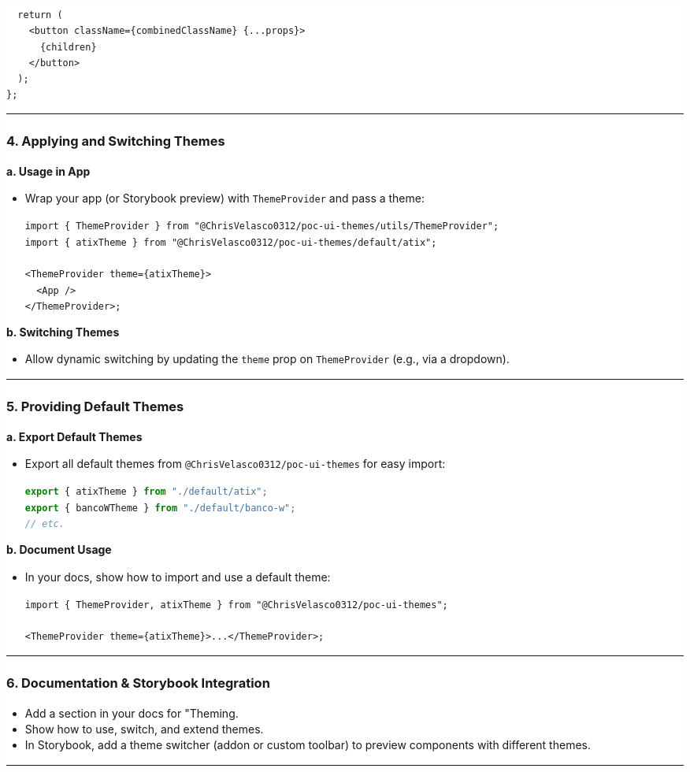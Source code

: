 ```tsx
  return (
    <button className={combinedClassName} {...props}>
      {children}
    </button>
  );
};
```

---

### 4. Applying and Switching Themes

**a. Usage in App**

- Wrap your app (or Storybook preview) with `ThemeProvider` and pass a theme:

  ```tsx
  import { ThemeProvider } from "@ChrisVelasco0312/poc-ui-themes/utils/ThemeProvider";
  import { atixTheme } from "@ChrisVelasco0312/poc-ui-themes/default/atix";

  <ThemeProvider theme={atixTheme}>
    <App />
  </ThemeProvider>;
  ```

**b. Switching Themes**

- Allow dynamic switching by updating the `theme` prop on `ThemeProvider` (e.g., via a dropdown).

---

### 5. Providing Default Themes

**a. Export Default Themes**

- Export all default themes from `@ChrisVelasco0312/poc-ui-themes` for easy import:
  ```ts
  export { atixTheme } from "./default/atix";
  export { bancoWTheme } from "./default/banco-w";
  // etc.
  ```

**b. Document Usage**

- In your docs, show how to import and use a default theme:

  ```tsx
  import { ThemeProvider, atixTheme } from "@ChrisVelasco0312/poc-ui-themes";

  <ThemeProvider theme={atixTheme}>...</ThemeProvider>;
  ```

---

### 6. Documentation & Storybook Integration

- Add a section in your docs for "Theming.
- Show how to use, switch, and extend themes.
- In Storybook, add a theme switcher (addon or custom toolbar) to preview components with different themes.

---